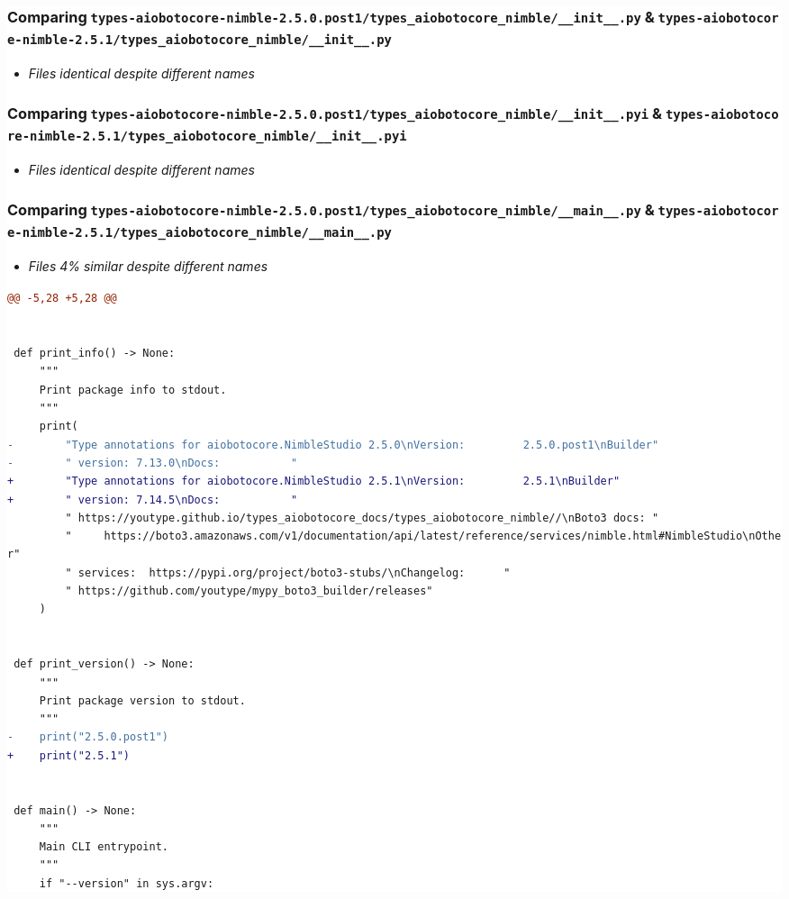 ### Comparing `types-aiobotocore-nimble-2.5.0.post1/types_aiobotocore_nimble/__init__.py` & `types-aiobotocore-nimble-2.5.1/types_aiobotocore_nimble/__init__.py`

 * *Files identical despite different names*

### Comparing `types-aiobotocore-nimble-2.5.0.post1/types_aiobotocore_nimble/__init__.pyi` & `types-aiobotocore-nimble-2.5.1/types_aiobotocore_nimble/__init__.pyi`

 * *Files identical despite different names*

### Comparing `types-aiobotocore-nimble-2.5.0.post1/types_aiobotocore_nimble/__main__.py` & `types-aiobotocore-nimble-2.5.1/types_aiobotocore_nimble/__main__.py`

 * *Files 4% similar despite different names*

```diff
@@ -5,28 +5,28 @@
 
 
 def print_info() -> None:
     """
     Print package info to stdout.
     """
     print(
-        "Type annotations for aiobotocore.NimbleStudio 2.5.0\nVersion:         2.5.0.post1\nBuilder"
-        " version: 7.13.0\nDocs:           "
+        "Type annotations for aiobotocore.NimbleStudio 2.5.1\nVersion:         2.5.1\nBuilder"
+        " version: 7.14.5\nDocs:           "
         " https://youtype.github.io/types_aiobotocore_docs/types_aiobotocore_nimble//\nBoto3 docs: "
         "     https://boto3.amazonaws.com/v1/documentation/api/latest/reference/services/nimble.html#NimbleStudio\nOther"
         " services:  https://pypi.org/project/boto3-stubs/\nChangelog:      "
         " https://github.com/youtype/mypy_boto3_builder/releases"
     )
 
 
 def print_version() -> None:
     """
     Print package version to stdout.
     """
-    print("2.5.0.post1")
+    print("2.5.1")
 
 
 def main() -> None:
     """
     Main CLI entrypoint.
     """
     if "--version" in sys.argv:
```
